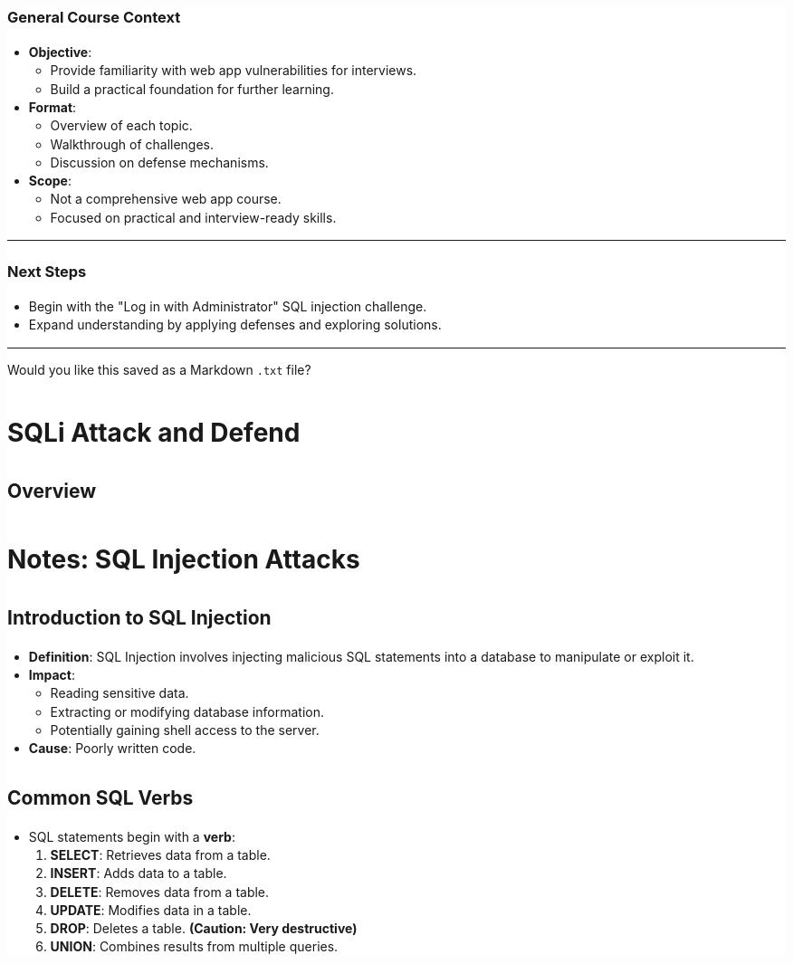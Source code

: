 ### **General Course Context**

- **Objective**:
    - Provide familiarity with web app vulnerabilities for interviews.
    - Build a practical foundation for further learning.
- **Format**:
    - Overview of each topic.
    - Walkthrough of challenges.
    - Discussion on defense mechanisms.
- **Scope**:
    - Not a comprehensive web app course.
    - Focused on practical and interview-ready skills.

---

### **Next Steps**

- Begin with the "Log in with Administrator" SQL injection challenge.
- Expand understanding by applying defenses and exploring solutions.

---

Would you like this saved as a Markdown `.txt` file?

# SQLi Attack and Defend

## Overview

# Notes: SQL Injection Attacks

## Introduction to SQL Injection

- **Definition**: SQL Injection involves injecting malicious SQL statements into a database to manipulate or exploit it.
- **Impact**:
    - Reading sensitive data.
    - Extracting or modifying database information.
    - Potentially gaining shell access to the server.
- **Cause**: Poorly written code.

## Common SQL Verbs

- SQL statements begin with a **verb**:
    1. **SELECT**: Retrieves data from a table.
    2. **INSERT**: Adds data to a table.
    3. **DELETE**: Removes data from a table.
    4. **UPDATE**: Modifies data in a table.
    5. **DROP**: Deletes a table. **(Caution: Very destructive)**
    6. **UNION**: Combines results from multiple queries.

